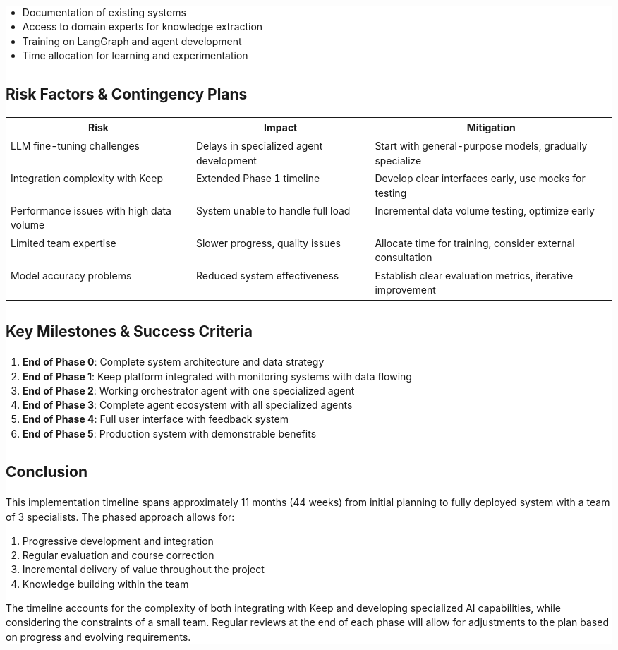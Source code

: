 - Documentation of existing systems
- Access to domain experts for knowledge extraction
- Training on LangGraph and agent development
- Time allocation for learning and experimentation

## Risk Factors & Contingency Plans

| Risk | Impact | Mitigation |
|------|--------|------------|
| LLM fine-tuning challenges | Delays in specialized agent development | Start with general-purpose models, gradually specialize |
| Integration complexity with Keep | Extended Phase 1 timeline | Develop clear interfaces early, use mocks for testing |
| Performance issues with high data volume | System unable to handle full load | Incremental data volume testing, optimize early |
| Limited team expertise | Slower progress, quality issues | Allocate time for training, consider external consultation |
| Model accuracy problems | Reduced system effectiveness | Establish clear evaluation metrics, iterative improvement |

## Key Milestones & Success Criteria

1. **End of Phase 0**: Complete system architecture and data strategy
2. **End of Phase 1**: Keep platform integrated with monitoring systems with data flowing
3. **End of Phase 2**: Working orchestrator agent with one specialized agent
4. **End of Phase 3**: Complete agent ecosystem with all specialized agents
5. **End of Phase 4**: Full user interface with feedback system
6. **End of Phase 5**: Production system with demonstrable benefits

## Conclusion

This implementation timeline spans approximately 11 months (44 weeks) from initial planning to fully deployed system with a team of 3 specialists. The phased approach allows for:

1. Progressive development and integration
2. Regular evaluation and course correction
3. Incremental delivery of value throughout the project
4. Knowledge building within the team

The timeline accounts for the complexity of both integrating with Keep and developing specialized AI capabilities, while considering the constraints of a small team. Regular reviews at the end of each phase will allow for adjustments to the plan based on progress and evolving requirements. 